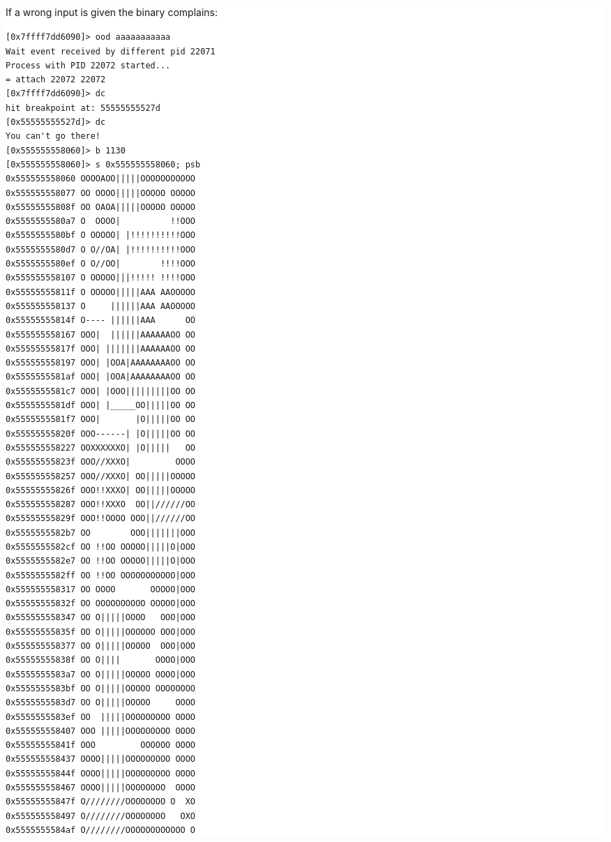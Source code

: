 If a wrong input is given the binary complains:

```
[0x7ffff7dd6090]> ood aaaaaaaaaaa
Wait event received by different pid 22071
Process with PID 22072 started...
= attach 22072 22072
[0x7ffff7dd6090]> dc
hit breakpoint at: 55555555527d
[0x55555555527d]> dc
You can't go there!
[0x555555558060]> b 1130
[0x555555558060]> s 0x555555558060; psb
0x555555558060 OOOOAOO|||||OOOOOOOOOOO
0x555555558077 OO OOOO|||||OOOOO OOOOO
0x55555555808f OO OAOA|||||OOOOO OOOOO
0x5555555580a7 O  OOOO|          !!OOO
0x5555555580bf O OOOOO| |!!!!!!!!!!OOO
0x5555555580d7 O O//OA| |!!!!!!!!!!OOO
0x5555555580ef O O//OO|        !!!!OOO
0x555555558107 O OOOOO|||!!!!! !!!!OOO
0x55555555811f O OOOOO|||||AAA AAOOOOO
0x555555558137 O     ||||||AAA AAOOOOO
0x55555555814f O---- ||||||AAA      OO
0x555555558167 OOO|  ||||||AAAAAAOO OO
0x55555555817f OOO| |||||||AAAAAAOO OO
0x555555558197 OOO| |OOA|AAAAAAAAOO OO
0x5555555581af OOO| |OOA|AAAAAAAAOO OO
0x5555555581c7 OOO| |OOO|||||||||OO OO
0x5555555581df OOO| |_____OO|||||OO OO
0x5555555581f7 OOO|       |O|||||OO OO
0x55555555820f OOO------| |O|||||OO OO
0x555555558227 OOXXXXXXO| |O|||||   OO
0x55555555823f OOO//XXXO|         OOOO
0x555555558257 OOO//XXXO| OO|||||OOOOO
0x55555555826f OOO!!XXXO| OO|||||OOOOO
0x555555558287 OOO!!XXXO  OO||//////OO
0x55555555829f OOO!!OOOO OOO||//////OO
0x5555555582b7 OO        OOO|||||||OOO
0x5555555582cf OO !!OO OOOOO|||||O|OOO
0x5555555582e7 OO !!OO OOOOO|||||O|OOO
0x5555555582ff OO !!OO OOOOOOOOOOO|OOO
0x555555558317 OO OOOO       OOOOO|OOO
0x55555555832f OO OOOOOOOOOO OOOOO|OOO
0x555555558347 OO O|||||OOOO   OOO|OOO
0x55555555835f OO O|||||OOOOOO OOO|OOO
0x555555558377 OO O|||||OOOOO  OOO|OOO
0x55555555838f OO O||||       OOOO|OOO
0x5555555583a7 OO O|||||OOOOO OOOO|OOO
0x5555555583bf OO O|||||OOOOO OOOOOOOO
0x5555555583d7 OO O|||||OOOOO     OOOO
0x5555555583ef OO  |||||OOOOOOOOO OOOO
0x555555558407 OOO |||||OOOOOOOOO OOOO
0x55555555841f OOO         OOOOOO OOOO
0x555555558437 OOOO|||||OOOOOOOOO OOOO
0x55555555844f OOOO|||||OOOOOOOOO OOOO
0x555555558467 OOOO|||||OOOOOOOO  OOOO
0x55555555847f O////////OOOOOOOO O  XO
0x555555558497 O////////OOOOOOOO   OXO
0x5555555584af O////////OOOOOOOOOOOO O
```
